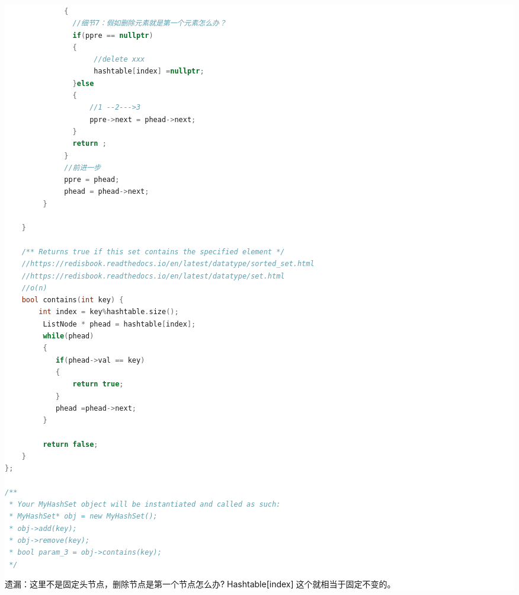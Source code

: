 ~~~c++
              {  
                //细节7：假如删除元素就是第一个元素怎么办？
                if(ppre == nullptr)
                {    
                     //delete xxx
                     hashtable[index] =nullptr;    
                }else
                {
                    //1 --2--->3
                    ppre->next = phead->next;
                }
                return ;
              }
              //前进一步
              ppre = phead;
              phead = phead->next;
         }

    }
    
    /** Returns true if this set contains the specified element */
    //https://redisbook.readthedocs.io/en/latest/datatype/sorted_set.html
    //https://redisbook.readthedocs.io/en/latest/datatype/set.html
    //o(n)
    bool contains(int key) {
        int index = key%hashtable.size();
         ListNode * phead = hashtable[index];
         while(phead)
         {
            if(phead->val == key)
            {
                return true;
            }
            phead =phead->next;
         } 

         return false;
    }
};

/**
 * Your MyHashSet object will be instantiated and called as such:
 * MyHashSet* obj = new MyHashSet();
 * obj->add(key);
 * obj->remove(key);
 * bool param_3 = obj->contains(key);
 */
~~~



遗漏：这里不是固定头节点，删除节点是第一个节点怎么办? Hashtable[index] 这个就相当于固定不变的。
